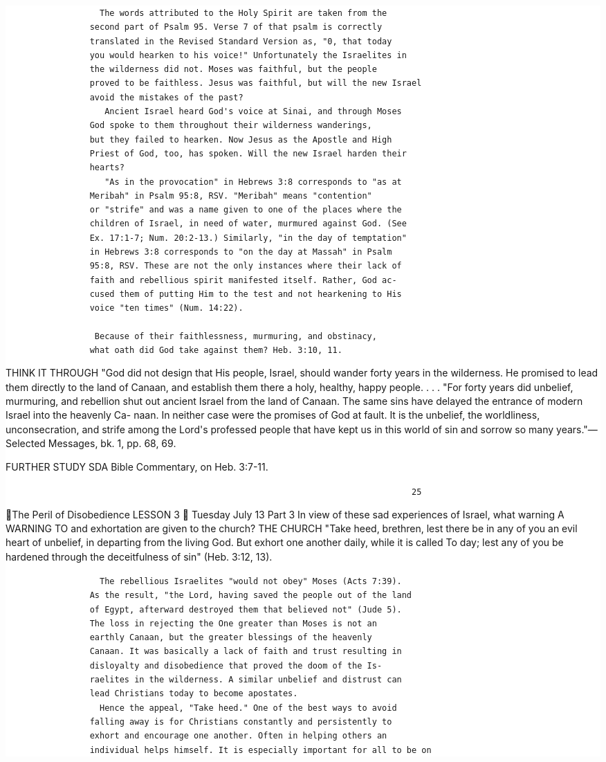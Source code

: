                        The words attributed to the Holy Spirit are taken from the
                     second part of Psalm 95. Verse 7 of that psalm is correctly
                     translated in the Revised Standard Version as, "0, that today
                     you would hearken to his voice!" Unfortunately the Israelites in
                     the wilderness did not. Moses was faithful, but the people
                     proved to be faithless. Jesus was faithful, but will the new Israel
                     avoid the mistakes of the past?
                        Ancient Israel heard God's voice at Sinai, and through Moses
                     God spoke to them throughout their wilderness wanderings,
                     but they failed to hearken. Now Jesus as the Apostle and High
                     Priest of God, too, has spoken. Will the new Israel harden their
                     hearts?
                        "As in the provocation" in Hebrews 3:8 corresponds to "as at
                     Meribah" in Psalm 95:8, RSV. "Meribah" means "contention"
                     or "strife" and was a name given to one of the places where the
                     children of Israel, in need of water, murmured against God. (See
                     Ex. 17:1-7; Num. 20:2-13.) Similarly, "in the day of temptation"
                     in Hebrews 3:8 corresponds to "on the day at Massah" in Psalm
                     95:8, RSV. These are not the only instances where their lack of
                     faith and rebellious spirit manifested itself. Rather, God ac-
                     cused them of putting Him to the test and not hearkening to His
                     voice "ten times" (Num. 14:22).

                      Because of their faithlessness, murmuring, and obstinacy,
                     what oath did God take against them? Heb. 3:10, 11.

 THINK IT THROUGH      "God did not design that His people, Israel, should wander
                     forty years in the wilderness. He promised to lead them directly
                     to the land of Canaan, and establish them there a holy, healthy,
                     happy people. . . .
                        "For forty years did unbelief, murmuring, and rebellion shut
                     out ancient Israel from the land of Canaan. The same sins have
                     delayed the entrance of modern Israel into the heavenly Ca-
                     naan. In neither case were the promises of God at fault. It is the
                     unbelief, the worldliness, unconsecration, and strife among the
                     Lord's professed people that have kept us in this world of sin
                     and sorrow so many years."—Selected Messages, bk. 1, pp. 68,
                     69.

   FURTHER STUDY       SDA Bible Commentary, on Heb. 3:7-11.


                                                                                      25
The Peril of Disobedience            LESSON 3                            ❑ Tuesday
                                                                               July 13
             Part 3   In view of these sad experiences of Israel, what warning
      A WARNING TO and exhortation are given to the church?
        THE CHURCH
                      "Take heed, brethren, lest there be in any of you an evil
                    heart of unbelief, in departing from the living God. But exhort
                    one another daily, while it is called To day; lest any of you be
                    hardened through the deceitfulness of sin" (Heb. 3:12, 13).

                       The rebellious Israelites "would not obey" Moses (Acts 7:39).
                     As the result, "the Lord, having saved the people out of the land
                     of Egypt, afterward destroyed them that believed not" (Jude 5).
                     The loss in rejecting the One greater than Moses is not an
                     earthly Canaan, but the greater blessings of the heavenly
                     Canaan. It was basically a lack of faith and trust resulting in
                     disloyalty and disobedience that proved the doom of the Is-
                     raelites in the wilderness. A similar unbelief and distrust can
                     lead Christians today to become apostates.
                       Hence the appeal, "Take heed." One of the best ways to avoid
                     falling away is for Christians constantly and persistently to
                     exhort and encourage one another. Often in helping others an
                     individual helps himself. It is especially important for all to be on